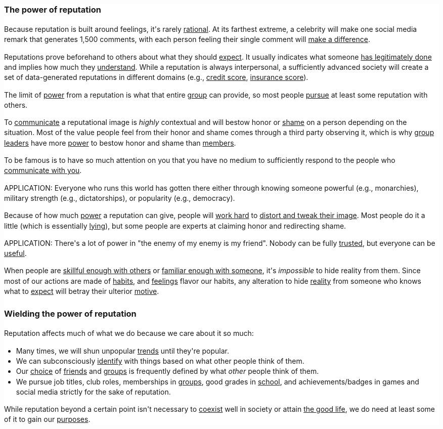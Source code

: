 ### The power of reputation

Because reputation is built around feelings, it's rarely [rational](logic.md). At its farthest extreme, a celebrity will make one social media remark that generates 1,500 comments, with each person feeling their single comment will [make a difference](power-influence.md).

Reputations prove beforehand to others about what they should [expect](imagination.md). It usually indicates what someone [has legitimately done](results.md) and implies how much they [understand](understanding.md). While a reputation is always interpersonal, a sufficiently advanced society will create a set of data-generated reputations in different domains (e.g., [credit score](money-2_debt.md), [insurance score](money-insurance.md)).

The limit of [power](power.md) from a reputation is what that entire [group](groups-large.md) can provide, so most people [pursue](purpose.md) at least some reputation with others.

To [communicate](language.md) a reputational image is *highly* contextual and will bestow honor or [shame](mind-feelings-shame.md) on a person depending on the situation. Most of the value people feel from their honor and shame comes through a third party observing it, which is why [group leaders](groups-small.md) have more [power](power.md) to bestow honor and shame than [members](groups-member.md).

To be famous is to have so much attention on you that you have no medium to sufficiently respond to the people who [communicate with you](people-conversation.md).

APPLICATION: Everyone who runs this world has gotten there either through knowing someone powerful (e.g., monarchies), military strength (e.g., dictatorships), or popularity (e.g., democracy).

Because of how much [power](power.md) a reputation can give, people will [work hard](results.md) to [distort and tweak their image](people-image-distortion.md). Most people do it a little (which is essentially [lying](people-lying.md)), but some people are experts at claiming honor and redirecting shame.

APPLICATION: There's a lot of power in "the enemy of my enemy is my friend". Nobody can be fully [trusted](trust.md), but everyone can be [useful](purpose.md).

When people are [skillful enough with others](people-friends.md) or [familiar enough with someone](people-friends-why.md), it's *impossible* to hide reality from them. Since most of our actions are made of [habits](habits.md), and [feelings](mind-feelings.md) flavor our habits, any alteration to hide [reality](reality.md) from someone who knows what to [expect](imagination.md) will betray their ulterior [motive](purpose.md).

### Wielding the power of reputation

Reputation affects much of what we do because we care about it so much:

- Many times, we will shun unpopular [trends](trends.md) until they're popular.
- We can subconsciously [identify](identity.md) with things based on what other people think of them.
- Our [choice](people-decisions.md) of [friends](people-friends-why.md) and [groups](groups-member.md) is frequently defined by what *other* people think of them.
- We pursue job titles, club roles, memberships in [groups](groups-member.md), good grades in [school](education.md), and achievements/badges in games and social media strictly for the sake of reputation.

While reputation beyond a certain point isn't necessary to [coexist](people-boundaries-why.md) well in society or attain [the good life](goodlife.md), we do need at least some of it to gain our [purposes](purpose.md).
